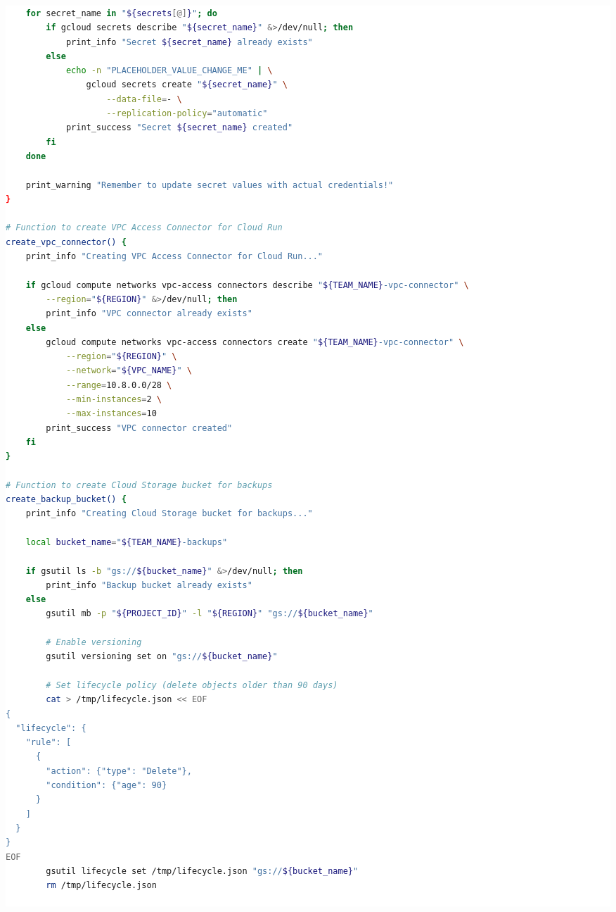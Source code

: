 ```bash
    for secret_name in "${secrets[@]}"; do
        if gcloud secrets describe "${secret_name}" &>/dev/null; then
            print_info "Secret ${secret_name} already exists"
        else
            echo -n "PLACEHOLDER_VALUE_CHANGE_ME" | \
                gcloud secrets create "${secret_name}" \
                    --data-file=- \
                    --replication-policy="automatic"
            print_success "Secret ${secret_name} created"
        fi
    done
    
    print_warning "Remember to update secret values with actual credentials!"
}

# Function to create VPC Access Connector for Cloud Run
create_vpc_connector() {
    print_info "Creating VPC Access Connector for Cloud Run..."
    
    if gcloud compute networks vpc-access connectors describe "${TEAM_NAME}-vpc-connector" \
        --region="${REGION}" &>/dev/null; then
        print_info "VPC connector already exists"
    else
        gcloud compute networks vpc-access connectors create "${TEAM_NAME}-vpc-connector" \
            --region="${REGION}" \
            --network="${VPC_NAME}" \
            --range=10.8.0.0/28 \
            --min-instances=2 \
            --max-instances=10
        print_success "VPC connector created"
    fi
}

# Function to create Cloud Storage bucket for backups
create_backup_bucket() {
    print_info "Creating Cloud Storage bucket for backups..."
    
    local bucket_name="${TEAM_NAME}-backups"
    
    if gsutil ls -b "gs://${bucket_name}" &>/dev/null; then
        print_info "Backup bucket already exists"
    else
        gsutil mb -p "${PROJECT_ID}" -l "${REGION}" "gs://${bucket_name}"
        
        # Enable versioning
        gsutil versioning set on "gs://${bucket_name}"
        
        # Set lifecycle policy (delete objects older than 90 days)
        cat > /tmp/lifecycle.json << EOF
{
  "lifecycle": {
    "rule": [
      {
        "action": {"type": "Delete"},
        "condition": {"age": 90}
      }
    ]
  }
}
EOF
        gsutil lifecycle set /tmp/lifecycle.json "gs://${bucket_name}"
        rm /tmp/lifecycle.json
        
```